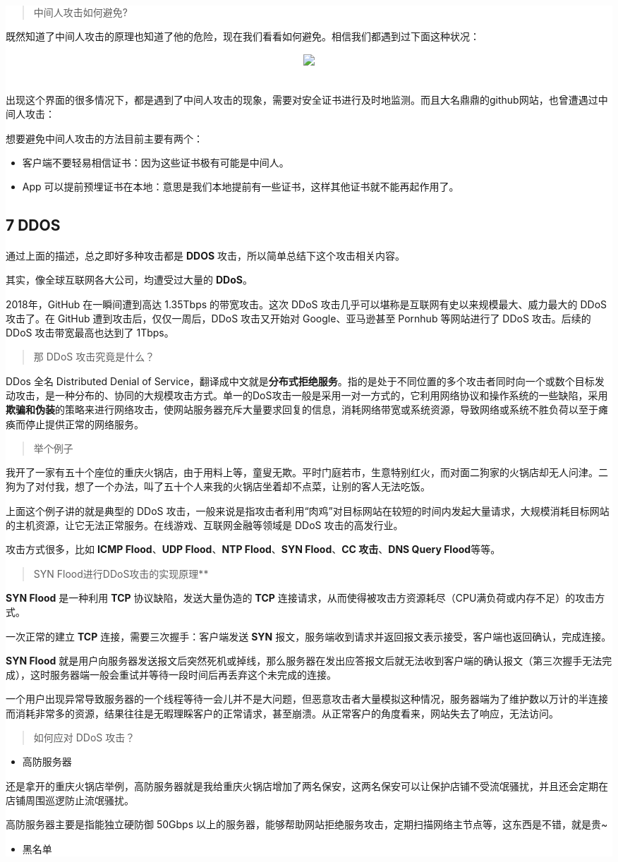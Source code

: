 
> 中间人攻击如何避免?

既然知道了中间人攻击的原理也知道了他的危险，现在我们看看如何避免。相信我们都遇到过下面这种状况：

<div align="center"> <img src="https://github.com/MikeCreken/Interview-site-Lan/blob/master/%E8%AE%A1%E7%AE%97%E6%9C%BA%E7%BD%91%E7%BB%9C/TCP%E5%B8%B8%E8%A7%81%E6%94%BB%E5%87%BB/img/test18.png?raw=true" width="600px" /> </div><br>

出现这个界面的很多情况下，都是遇到了中间人攻击的现象，需要对安全证书进行及时地监测。而且大名鼎鼎的github网站，也曾遭遇过中间人攻击：

想要避免中间人攻击的方法目前主要有两个：

- 客户端不要轻易相信证书：因为这些证书极有可能是中间人。

- App 可以提前预埋证书在本地：意思是我们本地提前有一些证书，这样其他证书就不能再起作用了。

## 7 DDOS

通过上面的描述，总之即好多种攻击都是 **DDOS** 攻击，所以简单总结下这个攻击相关内容。

其实，像全球互联网各大公司，均遭受过大量的 **DDoS**。

2018年，GitHub 在一瞬间遭到高达 1.35Tbps 的带宽攻击。这次 DDoS 攻击几乎可以堪称是互联网有史以来规模最大、威力最大的 DDoS 攻击了。在 GitHub 遭到攻击后，仅仅一周后，DDoS 攻击又开始对 Google、亚马逊甚至 Pornhub 等网站进行了 DDoS 攻击。后续的 DDoS 攻击带宽最高也达到了 1Tbps。

> 那 DDoS 攻击究竟是什么？

DDos 全名 Distributed Denial of Service，翻译成中文就是**分布式拒绝服务**。指的是处于不同位置的多个攻击者同时向一个或数个目标发动攻击，是一种分布的、协同的大规模攻击方式。单一的DoS攻击一般是采用一对一方式的，它利用网络协议和操作系统的一些缺陷，采用**欺骗和伪装**的策略来进行网络攻击，使网站服务器充斥大量要求回复的信息，消耗网络带宽或系统资源，导致网络或系统不胜负荷以至于瘫痪而停止提供正常的网络服务。

> 举个例子

我开了一家有五十个座位的重庆火锅店，由于用料上等，童叟无欺。平时门庭若市，生意特别红火，而对面二狗家的火锅店却无人问津。二狗为了对付我，想了一个办法，叫了五十个人来我的火锅店坐着却不点菜，让别的客人无法吃饭。

上面这个例子讲的就是典型的 DDoS 攻击，一般来说是指攻击者利用“肉鸡”对目标网站在较短的时间内发起大量请求，大规模消耗目标网站的主机资源，让它无法正常服务。在线游戏、互联网金融等领域是 DDoS 攻击的高发行业。

攻击方式很多，比如 **ICMP Flood**、**UDP Flood**、**NTP Flood**、**SYN Flood**、**CC 攻击**、**DNS Query Flood**等等。

> SYN Flood进行DDoS攻击的实现原理**

**SYN Flood** 是一种利用 **TCP** 协议缺陷，发送大量伪造的 **TCP** 连接请求，从而使得被攻击方资源耗尽（CPU满负荷或内存不足）的攻击方式。

一次正常的建立 **TCP** 连接，需要三次握手：客户端发送 **SYN** 报文，服务端收到请求并返回报文表示接受，客户端也返回确认，完成连接。

**SYN Flood** 就是用户向服务器发送报文后突然死机或掉线，那么服务器在发出应答报文后就无法收到客户端的确认报文（第三次握手无法完成），这时服务器端一般会重试并等待一段时间后再丢弃这个未完成的连接。

一个用户出现异常导致服务器的一个线程等待一会儿并不是大问题，但恶意攻击者大量模拟这种情况，服务器端为了维护数以万计的半连接而消耗非常多的资源，结果往往是无暇理睬客户的正常请求，甚至崩溃。从正常客户的角度看来，网站失去了响应，无法访问。

> 如何应对 DDoS 攻击？

- 高防服务器

还是拿开的重庆火锅店举例，高防服务器就是我给重庆火锅店增加了两名保安，这两名保安可以让保护店铺不受流氓骚扰，并且还会定期在店铺周围巡逻防止流氓骚扰。

高防服务器主要是指能独立硬防御 50Gbps 以上的服务器，能够帮助网站拒绝服务攻击，定期扫描网络主节点等，这东西是不错，就是贵~

- 黑名单
